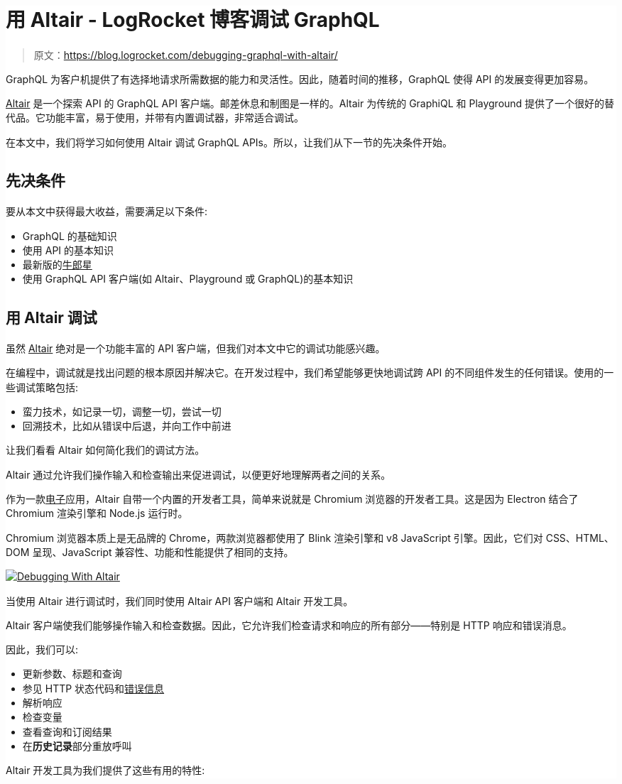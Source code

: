 # 用 Altair - LogRocket 博客调试 GraphQL

> 原文：<https://blog.logrocket.com/debugging-graphql-with-altair/>

GraphQL 为客户机提供了有选择地请求所需数据的能力和灵活性。因此，随着时间的推移，GraphQL 使得 API 的发展变得更加容易。

[Altair](https://altair.sirmuel.design/) 是一个探索 API 的 GraphQL API 客户端。邮差休息和制图是一样的。Altair 为传统的 GraphiQL 和 Playground 提供了一个很好的替代品。它功能丰富，易于使用，并带有内置调试器，非常适合调试。

在本文中，我们将学习如何使用 Altair 调试 GraphQL APIs。所以，让我们从下一节的先决条件开始。

## 先决条件

要从本文中获得最大收益，需要满足以下条件:

*   GraphQL 的基础知识
*   使用 API 的基本知识
*   最新版的[牛郎星](https://altair.sirmuel.design/)
*   使用 GraphQL API 客户端(如 Altair、Playground 或 GraphQL)的基本知识

## 用 Altair 调试

虽然 [Altair](https://github.com/altair-graphql/altair) 绝对是一个功能丰富的 API 客户端，但我们对本文中它的调试功能感兴趣。

在编程中，调试就是找出问题的根本原因并解决它。在开发过程中，我们希望能够更快地调试跨 API 的不同组件发生的任何错误。使用的一些调试策略包括:

*   蛮力技术，如记录一切，调整一切，尝试一切
*   回溯技术，比如从错误中后退，并向工作中前进

让我们看看 Altair 如何简化我们的调试方法。

Altair 通过允许我们操作输入和检查输出来促进调试，以便更好地理解两者之间的关系。

作为一款[电子](https://www.electronjs.org/apps/altair)应用，Altair 自带一个内置的开发者工具，简单来说就是 Chromium 浏览器的开发者工具。这是因为 Electron 结合了 Chromium 渲染引擎和 Node.js 运行时。

Chromium 浏览器本质上是无品牌的 Chrome，两款浏览器都使用了 Blink 渲染引擎和 v8 JavaScript 引擎。因此，它们对 CSS、HTML、DOM 呈现、JavaScript 兼容性、功能和性能提供了相同的支持。

[![Debugging With Altair](img/619f132161932e1e98c32244f434480c.png)](https://blog.logrocket.com/?attachment_id=103287)

当使用 Altair 进行调试时，我们同时使用 Altair API 客户端和 Altair 开发工具。

Altair 客户端使我们能够操作输入和检查数据。因此，它允许我们检查请求和响应的所有部分——特别是 HTTP 响应和错误消息。

因此，我们可以:

*   更新参数、标题和查询
*   参见 HTTP 状态代码和[错误信息](https://blog.logrocket.com/handling-graphql-errors-like-a-champ-with-unions-and-interfaces/)
*   解析响应
*   检查变量
*   查看查询和订阅结果
*   在**历史记录**部分重放呼叫

Altair 开发工具为我们提供了这些有用的特性:
